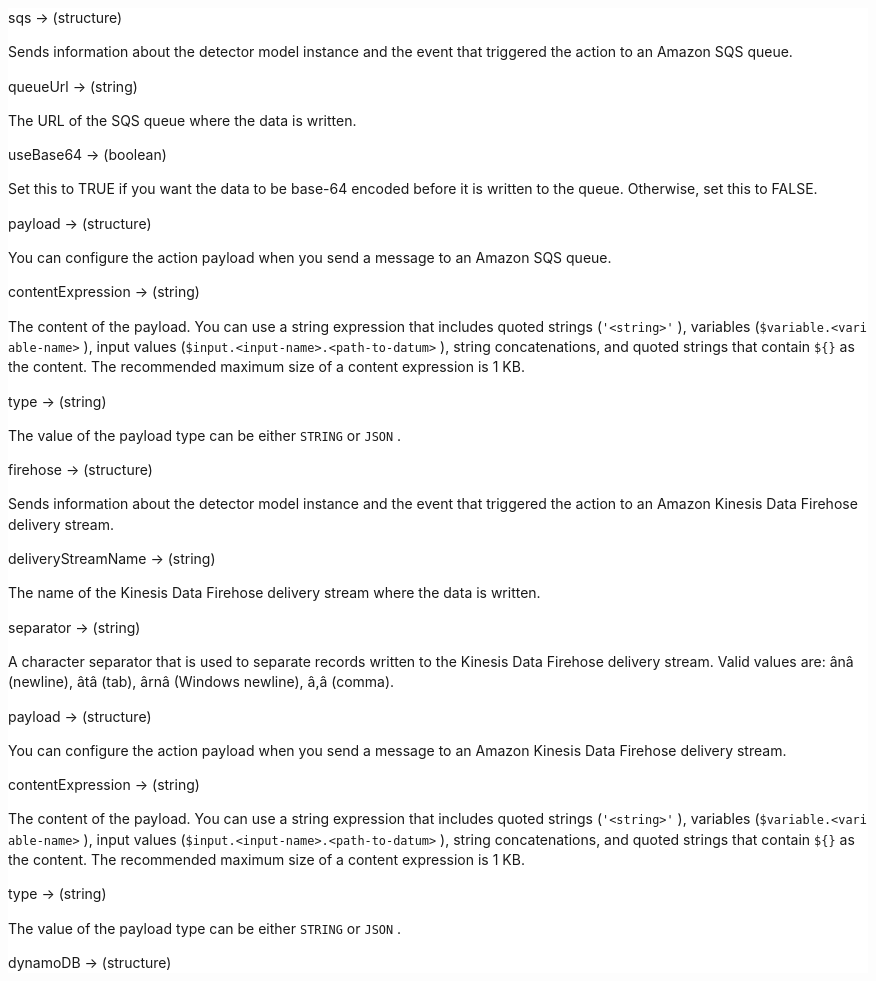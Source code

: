 sqs -> (structure)

Sends information about the detector model instance and the event that triggered the action to an Amazon SQS queue.

queueUrl -> (string)

The URL of the SQS queue where the data is written.

useBase64 -> (boolean)

Set this to TRUE if you want the data to be base-64 encoded before it is written to the queue. Otherwise, set this to FALSE.

payload -> (structure)

You can configure the action payload when you send a message to an Amazon SQS queue.

contentExpression -> (string)

The content of the payload. You can use a string expression that includes quoted strings (`'<string>'` ), variables (`$variable.<variable-name>` ), input values (`$input.<input-name>.<path-to-datum>` ), string concatenations, and quoted strings that contain `${}` as the content. The recommended maximum size of a content expression is 1 KB.

type -> (string)

The value of the payload type can be either `STRING` or `JSON` .

firehose -> (structure)

Sends information about the detector model instance and the event that triggered the action to an Amazon Kinesis Data Firehose delivery stream.

deliveryStreamName -> (string)

The name of the Kinesis Data Firehose delivery stream where the data is written.

separator -> (string)

A character separator that is used to separate records written to the Kinesis Data Firehose delivery stream. Valid values are: ânâ (newline), âtâ (tab), ârnâ (Windows newline), â,â (comma).

payload -> (structure)

You can configure the action payload when you send a message to an Amazon Kinesis Data Firehose delivery stream.

contentExpression -> (string)

The content of the payload. You can use a string expression that includes quoted strings (`'<string>'` ), variables (`$variable.<variable-name>` ), input values (`$input.<input-name>.<path-to-datum>` ), string concatenations, and quoted strings that contain `${}` as the content. The recommended maximum size of a content expression is 1 KB.

type -> (string)

The value of the payload type can be either `STRING` or `JSON` .

dynamoDB -> (structure)
